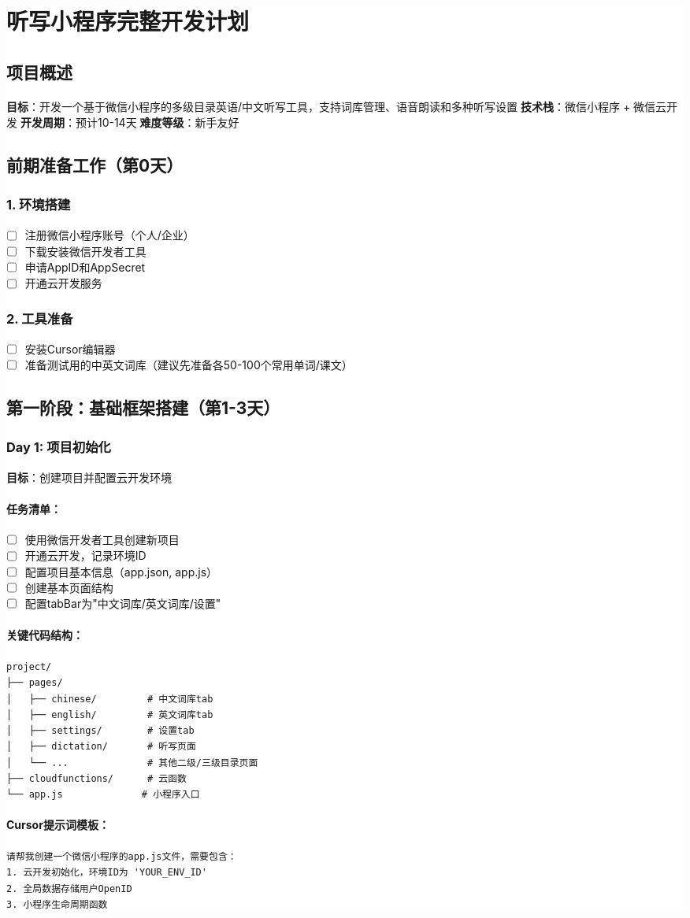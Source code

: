 # 听写小程序完整开发计划

## 项目概述
**目标**：开发一个基于微信小程序的多级目录英语/中文听写工具，支持词库管理、语音朗读和多种听写设置
**技术栈**：微信小程序 + 微信云开发
**开发周期**：预计10-14天
**难度等级**：新手友好

## 前期准备工作（第0天）

### 1. 环境搭建
- [ ] 注册微信小程序账号（个人/企业）
- [ ] 下载安装微信开发者工具
- [ ] 申请AppID和AppSecret
- [ ] 开通云开发服务

### 2. 工具准备
- [ ] 安装Cursor编辑器
- [ ] 准备测试用的中英文词库（建议先准备各50-100个常用单词/课文）

## 第一阶段：基础框架搭建（第1-3天）

### Day 1: 项目初始化
**目标**：创建项目并配置云开发环境

#### 任务清单：
- [ ] 使用微信开发者工具创建新项目
- [ ] 开通云开发，记录环境ID
- [ ] 配置项目基本信息（app.json, app.js）
- [ ] 创建基本页面结构
- [ ] 配置tabBar为"中文词库/英文词库/设置"

#### 关键代码结构：
```
project/
├── pages/
│   ├── chinese/         # 中文词库tab
│   ├── english/         # 英文词库tab
│   ├── settings/        # 设置tab
│   ├── dictation/       # 听写页面
│   └── ...              # 其他二级/三级目录页面
├── cloudfunctions/      # 云函数
└── app.js              # 小程序入口
```

#### Cursor提示词模板：
```
请帮我创建一个微信小程序的app.js文件，需要包含：
1. 云开发初始化，环境ID为 'YOUR_ENV_ID'
2. 全局数据存储用户OpenID
3. 小程序生命周期函数
```
